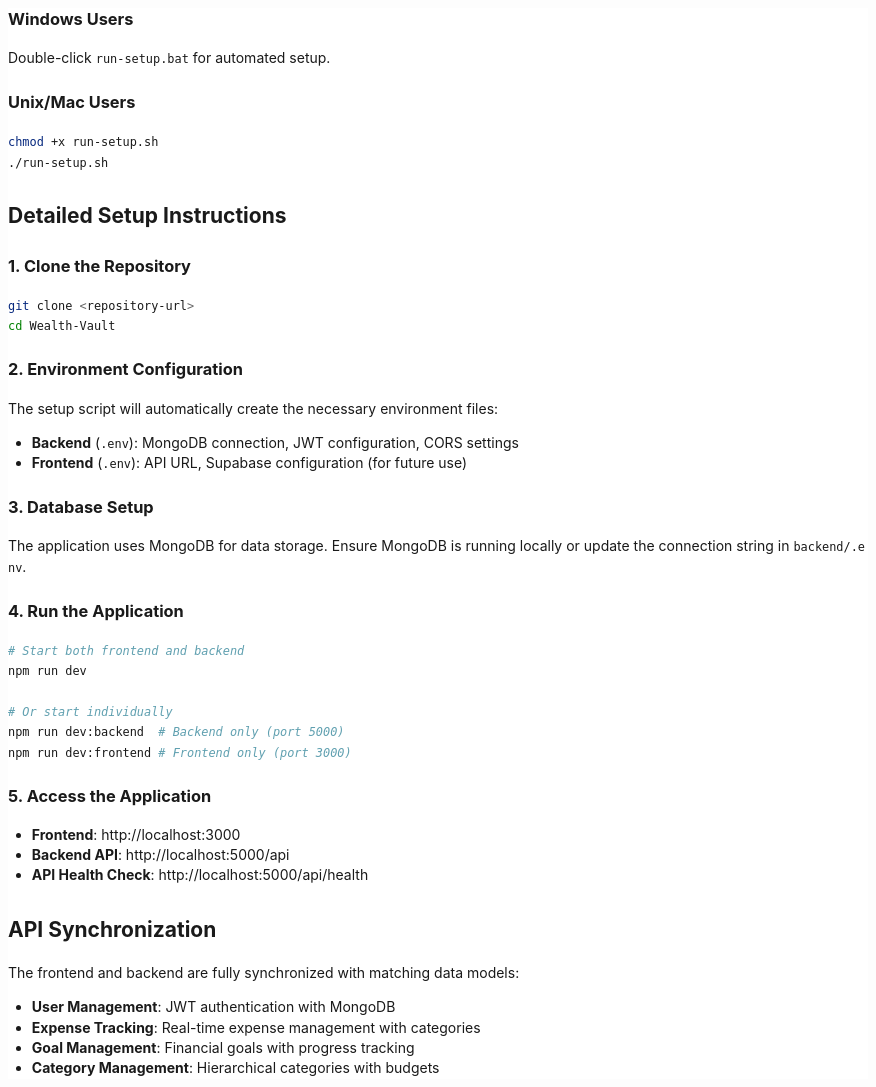 ### Windows Users
Double-click `run-setup.bat` for automated setup.

### Unix/Mac Users
```bash
chmod +x run-setup.sh
./run-setup.sh
```

## Detailed Setup Instructions

### 1. Clone the Repository

```bash
git clone <repository-url>
cd Wealth-Vault
```

### 2. Environment Configuration

The setup script will automatically create the necessary environment files:

- **Backend** (`.env`): MongoDB connection, JWT configuration, CORS settings
- **Frontend** (`.env`): API URL, Supabase configuration (for future use)

### 3. Database Setup

The application uses MongoDB for data storage. Ensure MongoDB is running locally or update the connection string in `backend/.env`.

### 4. Run the Application

```bash
# Start both frontend and backend
npm run dev

# Or start individually
npm run dev:backend  # Backend only (port 5000)
npm run dev:frontend # Frontend only (port 3000)
```

### 5. Access the Application

- **Frontend**: http://localhost:3000
- **Backend API**: http://localhost:5000/api
- **API Health Check**: http://localhost:5000/api/health

## API Synchronization

The frontend and backend are fully synchronized with matching data models:

- **User Management**: JWT authentication with MongoDB
- **Expense Tracking**: Real-time expense management with categories
- **Goal Management**: Financial goals with progress tracking
- **Category Management**: Hierarchical categories with budgets
